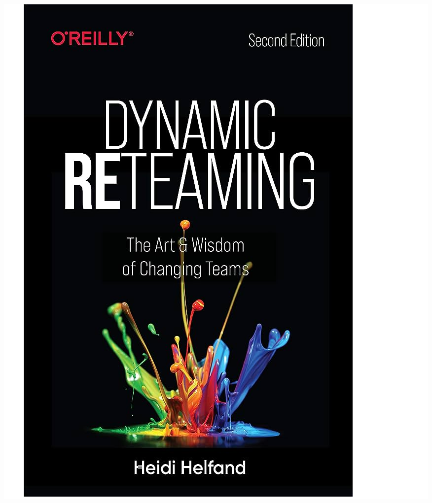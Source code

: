 <figure><img src="../../../.gitbook/assets/image (14).png" alt=""><figcaption></figcaption></figure>
